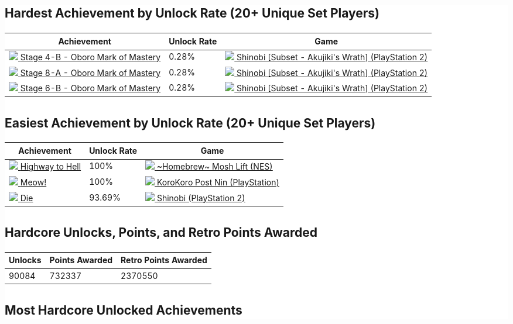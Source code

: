 

## Hardest Achievement by Unlock Rate (20+ Unique Set Players)

| Achievement                                                                                                                                                                                                                                                                  | Unlock Rate | Game                                                                                                                                                                                                                                                      |
| ---------------------------------------------------------------------------------------------------------------------------------------------------------------------------------------------------------------------------------------------------------------------------- | ----------- | --------------------------------------------------------------------------------------------------------------------------------------------------------------------------------------------------------------------------------------------------------- |
| <a class="gameicon-link" href="https://retroachievements.org/achievement/334594" target="_blank" rel="noopener"> <img class="gameicon" src="https://s3-eu-west-1.amazonaws.com/i.retroachievements.org/Badge/377676.png"> <span>Stage 4-B - Oboro Mark of Mastery</span></a> | 0.28%       | <a class="gameicon-link" href="https://retroachievements.org/game/25036" target="_blank" rel="noopener"> <img class="gameicon" src="https://retroachievements.org/Images/076579.png"> <span>Shinobi [Subset - Akujiki's Wrath] (PlayStation 2)</span></a> |
| <a class="gameicon-link" href="https://retroachievements.org/achievement/334601" target="_blank" rel="noopener"> <img class="gameicon" src="https://s3-eu-west-1.amazonaws.com/i.retroachievements.org/Badge/377683.png"> <span>Stage 8-A - Oboro Mark of Mastery</span></a> | 0.28%       | <a class="gameicon-link" href="https://retroachievements.org/game/25036" target="_blank" rel="noopener"> <img class="gameicon" src="https://retroachievements.org/Images/076579.png"> <span>Shinobi [Subset - Akujiki's Wrath] (PlayStation 2)</span></a> |
| <a class="gameicon-link" href="https://retroachievements.org/achievement/334598" target="_blank" rel="noopener"> <img class="gameicon" src="https://s3-eu-west-1.amazonaws.com/i.retroachievements.org/Badge/377680.png"> <span>Stage 6-B - Oboro Mark of Mastery</span></a> | 0.28%       | <a class="gameicon-link" href="https://retroachievements.org/game/25036" target="_blank" rel="noopener"> <img class="gameicon" src="https://retroachievements.org/Images/076579.png"> <span>Shinobi [Subset - Akujiki's Wrath] (PlayStation 2)</span></a> |

## Easiest Achievement by Unlock Rate (20+ Unique Set Players)

| Achievement                                                                                                                                                                                                                                                | Unlock Rate | Game                                                                                                                                                                                                                                   |
| ---------------------------------------------------------------------------------------------------------------------------------------------------------------------------------------------------------------------------------------------------------- | ----------- | -------------------------------------------------------------------------------------------------------------------------------------------------------------------------------------------------------------------------------------- |
| <a class="gameicon-link" href="https://retroachievements.org/achievement/384343" target="_blank" rel="noopener"> <img class="gameicon" src="https://s3-eu-west-1.amazonaws.com/i.retroachievements.org/Badge/433039.png"> <span>Highway to Hell</span></a> | 100%        | <a class="gameicon-link" href="https://retroachievements.org/game/27402" target="_blank" rel="noopener"> <img class="gameicon" src="https://retroachievements.org/Images/087413.png"> <span>~Homebrew~ Mosh Lift (NES)</span></a>      |
| <a class="gameicon-link" href="https://retroachievements.org/achievement/292321" target="_blank" rel="noopener"> <img class="gameicon" src="https://s3-eu-west-1.amazonaws.com/i.retroachievements.org/Badge/324369.png"> <span>Meow!</span></a>           | 100%        | <a class="gameicon-link" href="https://retroachievements.org/game/22545" target="_blank" rel="noopener"> <img class="gameicon" src="https://retroachievements.org/Images/068379.png"> <span>KoroKoro Post Nin (PlayStation)</span></a> |
| <a class="gameicon-link" href="https://retroachievements.org/achievement/331967" target="_blank" rel="noopener"> <img class="gameicon" src="https://s3-eu-west-1.amazonaws.com/i.retroachievements.org/Badge/374793.png"> <span>Die</span></a>             | 93.69%      | <a class="gameicon-link" href="https://retroachievements.org/game/19118" target="_blank" rel="noopener"> <img class="gameicon" src="https://retroachievements.org/Images/057725.png"> <span>Shinobi (PlayStation 2)</span></a>         |


## Hardcore Unlocks, Points, and Retro Points Awarded

| Unlocks | Points Awarded | Retro Points Awarded |
| ------- | -------------- | -------------------- |
| 90084   | 732337         | 2370550              |

## Most Hardcore Unlocked Achievements

